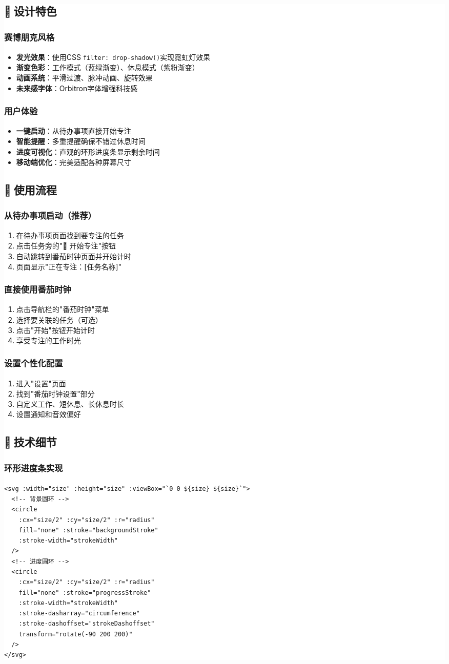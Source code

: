 ## 🎨 设计特色

### 赛博朋克风格
- **发光效果**：使用CSS `filter: drop-shadow()`实现霓虹灯效果
- **渐变色彩**：工作模式（蓝绿渐变）、休息模式（紫粉渐变）
- **动画系统**：平滑过渡、脉冲动画、旋转效果
- **未来感字体**：Orbitron字体增强科技感

### 用户体验
- **一键启动**：从待办事项直接开始专注
- **智能提醒**：多重提醒确保不错过休息时间
- **进度可视化**：直观的环形进度条显示剩余时间
- **移动端优化**：完美适配各种屏幕尺寸

## 📱 使用流程

### 从待办事项启动（推荐）
1. 在待办事项页面找到要专注的任务
2. 点击任务旁的"🚀 开始专注"按钮
3. 自动跳转到番茄时钟页面并开始计时
4. 页面显示"正在专注：[任务名称]"

### 直接使用番茄时钟
1. 点击导航栏的"番茄时钟"菜单
2. 选择要关联的任务（可选）
3. 点击"开始"按钮开始计时
4. 享受专注的工作时光

### 设置个性化配置
1. 进入"设置"页面
2. 找到"番茄时钟设置"部分
3. 自定义工作、短休息、长休息时长
4. 设置通知和音效偏好

## 🔧 技术细节

### 环形进度条实现
```vue
<svg :width="size" :height="size" :viewBox="`0 0 ${size} ${size}`">
  <!-- 背景圆环 -->
  <circle
    :cx="size/2" :cy="size/2" :r="radius"
    fill="none" :stroke="backgroundStroke"
    :stroke-width="strokeWidth"
  />
  <!-- 进度圆环 -->
  <circle
    :cx="size/2" :cy="size/2" :r="radius"
    fill="none" :stroke="progressStroke"
    :stroke-width="strokeWidth"
    :stroke-dasharray="circumference"
    :stroke-dashoffset="strokeDashoffset"
    transform="rotate(-90 200 200)"
  />
</svg>
```
